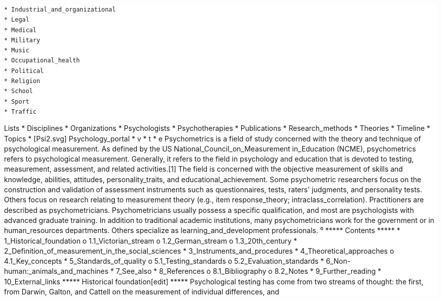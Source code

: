     * Industrial_and_organizational
    * Legal
    * Medical
    * Military
    * Music
    * Occupational_health
    * Political
    * Religion
    * School
    * Sport
    * Traffic
Lists
    * Disciplines
    * Organizations
    * Psychologists
    * Psychotherapies
    * Publications
    * Research_methods
    * Theories
    * Timeline
    * Topics
    * [Psi2.svg] Psychology_portal
    * v
    * t
    * e
Psychometrics is a field of study concerned with the theory and technique of
psychological measurement. As defined by the US National_Council_on_Measurement
in_Education (NCME), psychometrics refers to psychological measurement.
Generally, it refers to the field in psychology and education that is devoted
to testing, measurement, assessment, and related activities.[1]
The field is concerned with the objective measurement of skills and knowledge,
abilities, attitudes, personality_traits, and educational_achievement. Some
psychometric researchers focus on the construction and validation of assessment
instruments such as questionnaires, tests, raters' judgments, and personality
tests. Others focus on research relating to measurement theory (e.g., item
response_theory; intraclass_correlation).
Practitioners are described as psychometricians. Psychometricians usually
possess a specific qualification, and most are psychologists with advanced
graduate training. In addition to traditional academic institutions, many
psychometricians work for the government or in human_resources departments.
Others specialize as learning_and_development professionals.
⁰
***** Contents *****
    * 1_Historical_foundation
          o 1.1_Victorian_stream
          o 1.2_German_stream
          o 1.3_20th_century
    * 2_Definition_of_measurement_in_the_social_sciences
    * 3_Instruments_and_procedures
    * 4_Theoretical_approaches
          o 4.1_Key_concepts
    * 5_Standards_of_quality
          o 5.1_Testing_standards
          o 5.2_Evaluation_standards
    * 6_Non-human:_animals_and_machines
    * 7_See_also
    * 8_References
          o 8.1_Bibliography
          o 8.2_Notes
    * 9_Further_reading
    * 10_External_links
***** Historical foundation[edit] *****
Psychological testing has come from two streams of thought: the first, from
Darwin, Galton, and Cattell on the measurement of individual differences, and